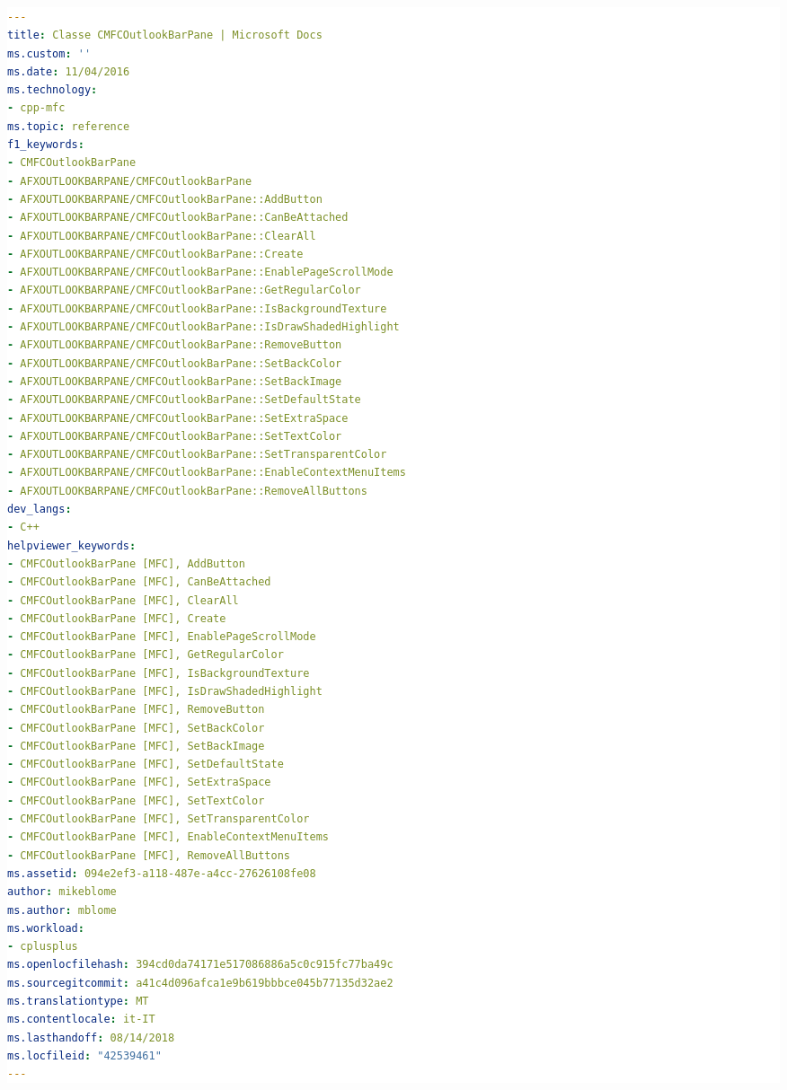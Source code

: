 ```yaml
---
title: Classe CMFCOutlookBarPane | Microsoft Docs
ms.custom: ''
ms.date: 11/04/2016
ms.technology:
- cpp-mfc
ms.topic: reference
f1_keywords:
- CMFCOutlookBarPane
- AFXOUTLOOKBARPANE/CMFCOutlookBarPane
- AFXOUTLOOKBARPANE/CMFCOutlookBarPane::AddButton
- AFXOUTLOOKBARPANE/CMFCOutlookBarPane::CanBeAttached
- AFXOUTLOOKBARPANE/CMFCOutlookBarPane::ClearAll
- AFXOUTLOOKBARPANE/CMFCOutlookBarPane::Create
- AFXOUTLOOKBARPANE/CMFCOutlookBarPane::EnablePageScrollMode
- AFXOUTLOOKBARPANE/CMFCOutlookBarPane::GetRegularColor
- AFXOUTLOOKBARPANE/CMFCOutlookBarPane::IsBackgroundTexture
- AFXOUTLOOKBARPANE/CMFCOutlookBarPane::IsDrawShadedHighlight
- AFXOUTLOOKBARPANE/CMFCOutlookBarPane::RemoveButton
- AFXOUTLOOKBARPANE/CMFCOutlookBarPane::SetBackColor
- AFXOUTLOOKBARPANE/CMFCOutlookBarPane::SetBackImage
- AFXOUTLOOKBARPANE/CMFCOutlookBarPane::SetDefaultState
- AFXOUTLOOKBARPANE/CMFCOutlookBarPane::SetExtraSpace
- AFXOUTLOOKBARPANE/CMFCOutlookBarPane::SetTextColor
- AFXOUTLOOKBARPANE/CMFCOutlookBarPane::SetTransparentColor
- AFXOUTLOOKBARPANE/CMFCOutlookBarPane::EnableContextMenuItems
- AFXOUTLOOKBARPANE/CMFCOutlookBarPane::RemoveAllButtons
dev_langs:
- C++
helpviewer_keywords:
- CMFCOutlookBarPane [MFC], AddButton
- CMFCOutlookBarPane [MFC], CanBeAttached
- CMFCOutlookBarPane [MFC], ClearAll
- CMFCOutlookBarPane [MFC], Create
- CMFCOutlookBarPane [MFC], EnablePageScrollMode
- CMFCOutlookBarPane [MFC], GetRegularColor
- CMFCOutlookBarPane [MFC], IsBackgroundTexture
- CMFCOutlookBarPane [MFC], IsDrawShadedHighlight
- CMFCOutlookBarPane [MFC], RemoveButton
- CMFCOutlookBarPane [MFC], SetBackColor
- CMFCOutlookBarPane [MFC], SetBackImage
- CMFCOutlookBarPane [MFC], SetDefaultState
- CMFCOutlookBarPane [MFC], SetExtraSpace
- CMFCOutlookBarPane [MFC], SetTextColor
- CMFCOutlookBarPane [MFC], SetTransparentColor
- CMFCOutlookBarPane [MFC], EnableContextMenuItems
- CMFCOutlookBarPane [MFC], RemoveAllButtons
ms.assetid: 094e2ef3-a118-487e-a4cc-27626108fe08
author: mikeblome
ms.author: mblome
ms.workload:
- cplusplus
ms.openlocfilehash: 394cd0da74171e517086886a5c0c915fc77ba49c
ms.sourcegitcommit: a41c4d096afca1e9b619bbbce045b77135d32ae2
ms.translationtype: MT
ms.contentlocale: it-IT
ms.lasthandoff: 08/14/2018
ms.locfileid: "42539461"
---
```
